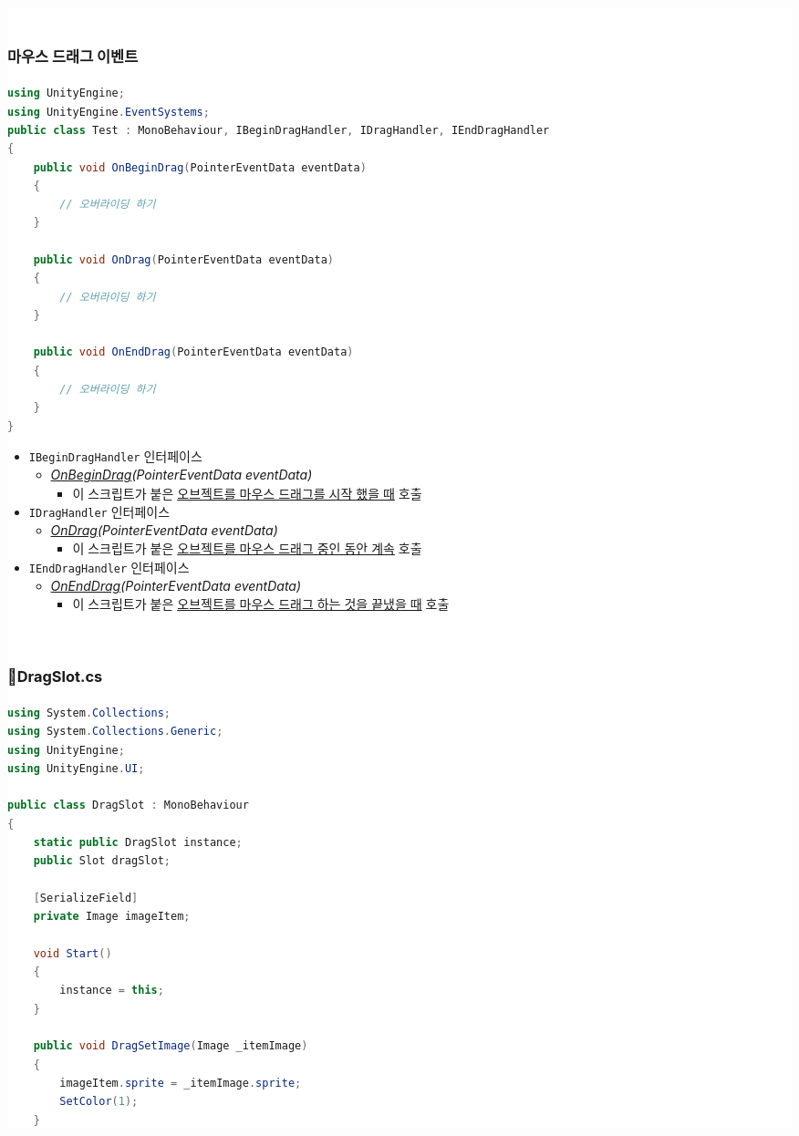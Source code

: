 
<br>

### 마우스 드래그 이벤트 

```c#
using UnityEngine;
using UnityEngine.EventSystems;
public class Test : MonoBehaviour, IBeginDragHandler, IDragHandler, IEndDragHandler
{
    public void OnBeginDrag(PointerEventData eventData)
    {
        // 오버라이딩 하기
    }

    public void OnDrag(PointerEventData eventData)
    {
        // 오버라이딩 하기
    }

    public void OnEndDrag(PointerEventData eventData)
    {
        // 오버라이딩 하기
    }
}
```

- `IBeginDragHandler` 인터페이스
  - *<u>OnBeginDrag</u>(PointerEventData eventData)*
    - 이 스크립트가 붙은 <u>오브젝트를 마우스 드래그를 시작 했을 때</u> 호출
- `IDragHandler` 인터페이스
  - *<u>OnDrag</u>(PointerEventData eventData)*
    - 이 스크립트가 붙은 <u>오브젝트를 마우스 드래그 중인 동안 계속</u> 호출
- `IEndDragHandler` 인터페이스
  - *<u>OnEndDrag</u>(PointerEventData eventData)*
    - 이 스크립트가 붙은 <u>오브젝트를 마우스 드래그 하는 것을 끝냈을 때</u> 호출  

<br>

### 📜DragSlot.cs

```c#
using System.Collections;
using System.Collections.Generic;
using UnityEngine;
using UnityEngine.UI;

public class DragSlot : MonoBehaviour
{
    static public DragSlot instance;
    public Slot dragSlot;

    [SerializeField]
    private Image imageItem;

    void Start()
    {
        instance = this;
    }

    public void DragSetImage(Image _itemImage)
    {
        imageItem.sprite = _itemImage.sprite;
        SetColor(1);
    }

```
